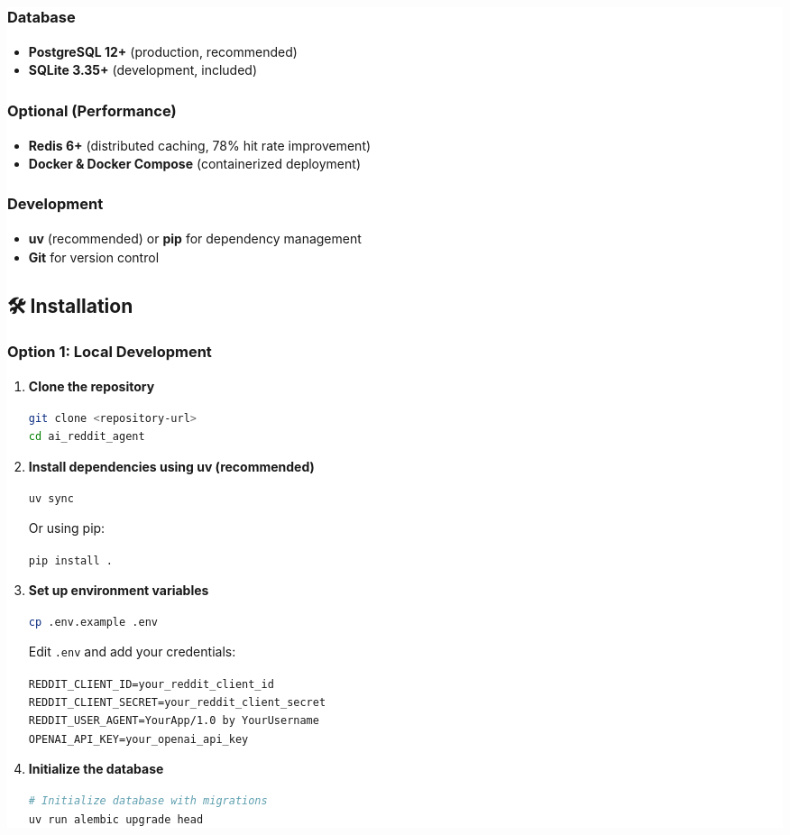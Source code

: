 ### Database

- **PostgreSQL 12+** (production, recommended)
- **SQLite 3.35+** (development, included)

### Optional (Performance)

- **Redis 6+** (distributed caching, 78% hit rate improvement)
- **Docker & Docker Compose** (containerized deployment)

### Development

- **uv** (recommended) or **pip** for dependency management
- **Git** for version control

## 🛠️ Installation

### Option 1: Local Development

1. **Clone the repository**

   ```bash
   git clone <repository-url>
   cd ai_reddit_agent
   ```

2. **Install dependencies using uv (recommended)**

   ```bash
   uv sync
   ```

   Or using pip:

   ```bash
   pip install .
   ```

3. **Set up environment variables**

   ```bash
   cp .env.example .env
   ```

   Edit `.env` and add your credentials:

   ```env
   REDDIT_CLIENT_ID=your_reddit_client_id
   REDDIT_CLIENT_SECRET=your_reddit_client_secret
   REDDIT_USER_AGENT=YourApp/1.0 by YourUsername
   OPENAI_API_KEY=your_openai_api_key
   ```

4. **Initialize the database**

   ```bash
   # Initialize database with migrations
   uv run alembic upgrade head
   ```
